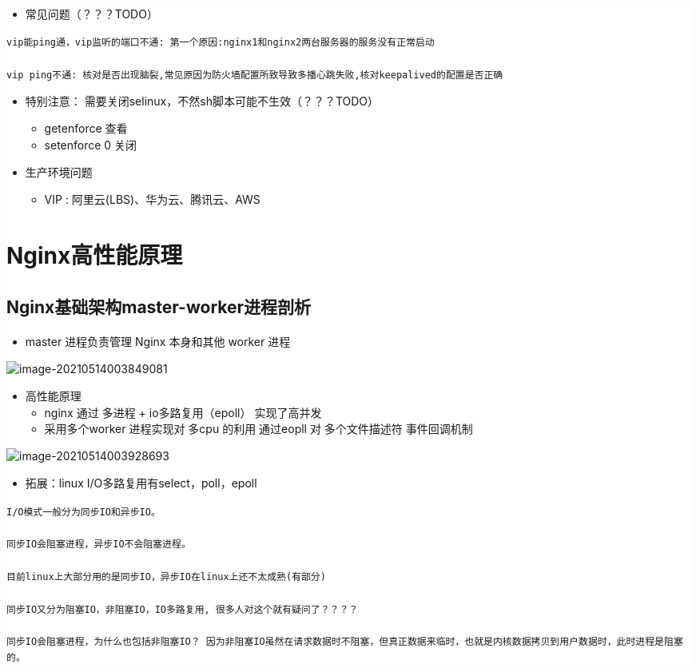 - 常见问题（？？？TODO）

```
vip能ping通，vip监听的端口不通: 第一个原因:nginx1和nginx2两台服务器的服务没有正常启动

vip ping不通: 核对是否出现脑裂,常见原因为防火墙配置所致导致多播心跳失败,核对keepalived的配置是否正确
```

- 特别注意： 需要关闭selinux，不然sh脚本可能不生效（？？？TODO）
  - getenforce 查看
  - setenforce 0 关闭

- 生产环境问题
  - VIP : 阿里云(LBS)、华为云、腾讯云、AWS

# Nginx高性能原理

## Nginx基础架构master-worker进程剖析

- master 进程负责管理 Nginx 本身和其他 worker 进程

![image-20210514003849081](https://gitee.com/YuerryHUAHUA/figure/raw/master/img/20210514003851.png)

 

- 高性能原理
  - nginx 通过 多进程 + io多路复用（epoll） 实现了高并发
  - 采用多个worker 进程实现对 多cpu 的利用 通过eopll 对 多个文件描述符 事件回调机制

![image-20210514003928693](https://gitee.com/YuerryHUAHUA/figure/raw/master/img/20211023181455.png)

- 拓展：linux I/O多路复用有select，poll，epoll

```
I/O模式一般分为同步IO和异步IO。

同步IO会阻塞进程，异步IO不会阻塞进程。

目前linux上大部分用的是同步IO，异步IO在linux上还不太成熟(有部分)

同步IO又分为阻塞IO，非阻塞IO，IO多路复用, 很多人对这个就有疑问了？？？？

同步IO会阻塞进程，为什么也包括非阻塞IO？ 因为非阻塞IO虽然在请求数据时不阻塞，但真正数据来临时，也就是内核数据拷贝到用户数据时，此时进程是阻塞的。
```